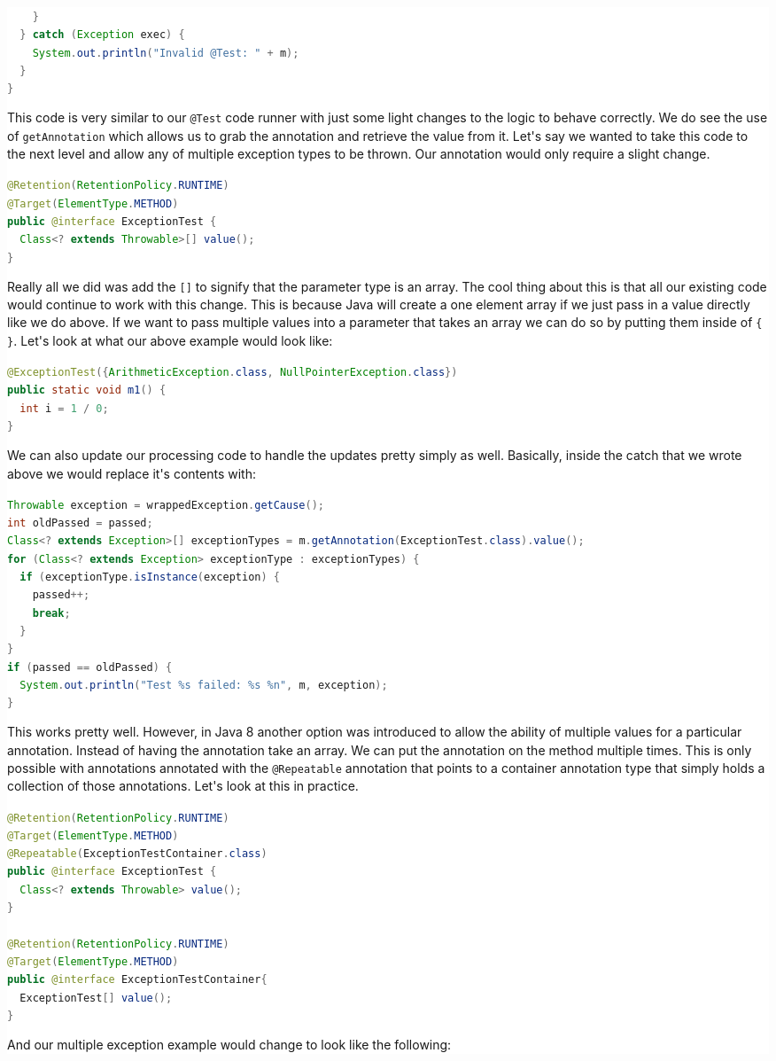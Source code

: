 ```java
    }
  } catch (Exception exec) {
    System.out.println("Invalid @Test: " + m);
  }
}
```

This code is very similar to our `@Test` code runner with just some light changes to the logic to behave correctly. We do see the use of `getAnnotation` which allows us to grab the annotation and retrieve the value from it. Let's say we wanted to take this code to the next level and allow any of multiple exception types to be thrown. Our annotation would only require a slight change.
```java
@Retention(RetentionPolicy.RUNTIME)
@Target(ElementType.METHOD)
public @interface ExceptionTest {
  Class<? extends Throwable>[] value();
}
```
Really all we did was add the `[]` to signify that the parameter type is an array. The cool thing about this is that all our existing code would continue to work with this change. This is because Java will create a one element array if we just pass in a value directly like we do above. If we want to pass multiple values into a parameter that takes an array we can do so by putting them inside of `{ }`. Let's look at what our above example would look like:
```java
@ExceptionTest({ArithmeticException.class, NullPointerException.class})
public static void m1() {
  int i = 1 / 0;
}
```
We can also update our processing code to handle the updates pretty simply as well. Basically, inside the catch that we wrote above we would replace it's contents with:
```java
Throwable exception = wrappedException.getCause();
int oldPassed = passed;
Class<? extends Exception>[] exceptionTypes = m.getAnnotation(ExceptionTest.class).value();
for (Class<? extends Exception> exceptionType : exceptionTypes) {
  if (exceptionType.isInstance(exception) {
    passed++;
    break;
  }
}
if (passed == oldPassed) {
  System.out.println("Test %s failed: %s %n", m, exception);
}
```
This works pretty well. However, in Java 8 another option was introduced to allow the ability of multiple values for a particular annotation. Instead of having the annotation take an array. We can put the annotation on the method multiple times. This is only possible with annotations annotated with the `@Repeatable` annotation that points to a container annotation type that simply holds a collection of those annotations. Let's look at this in practice.
```java
@Retention(RetentionPolicy.RUNTIME)
@Target(ElementType.METHOD)
@Repeatable(ExceptionTestContainer.class)
public @interface ExceptionTest {
  Class<? extends Throwable> value();
}

@Retention(RetentionPolicy.RUNTIME)
@Target(ElementType.METHOD)
public @interface ExceptionTestContainer{
  ExceptionTest[] value();
}
```
And our multiple exception example would change to look like the following:
